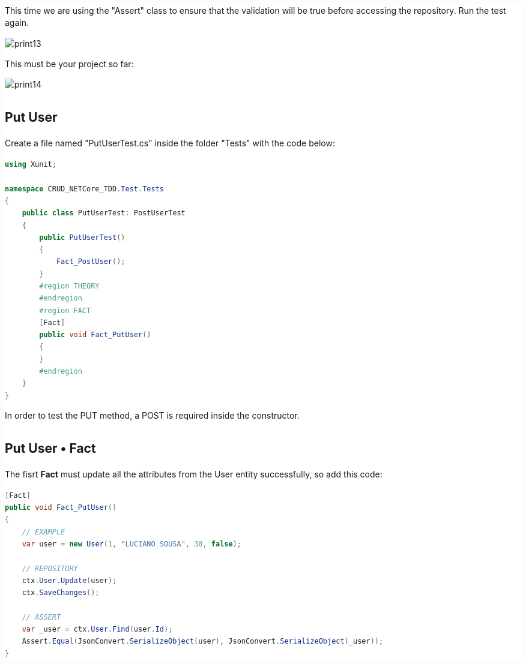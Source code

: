 This time we are using the "Assert" class to ensure that the validation will be true before accessing the repository. Run the test again.

![print13](/docs/print13.JPG)

This must be your project so far:

![print14](/docs/print14.JPG)

## Put User

Create a file named "PutUserTest.cs" inside the folder "Tests" with the code below:

```cs
using Xunit;

namespace CRUD_NETCore_TDD.Test.Tests
{
    public class PutUserTest: PostUserTest
    {
        public PutUserTest()
        {
            Fact_PostUser();
        }
        #region THEORY
        #endregion
        #region FACT
        [Fact]
        public void Fact_PutUser()
        {
        }
        #endregion
    }
}
```

In order to test the PUT method, a POST is required inside the constructor.

## Put User • Fact

The fisrt **Fact** must update all the attributes from the User entity successfully, so add this code:

```cs
[Fact]
public void Fact_PutUser()
{
    // EXAMPLE
    var user = new User(1, "LUCIANO SOUSA", 30, false);

    // REPOSITORY
    ctx.User.Update(user);
    ctx.SaveChanges();

    // ASSERT
    var _user = ctx.User.Find(user.Id);
    Assert.Equal(JsonConvert.SerializeObject(user), JsonConvert.SerializeObject(_user));
}
```
